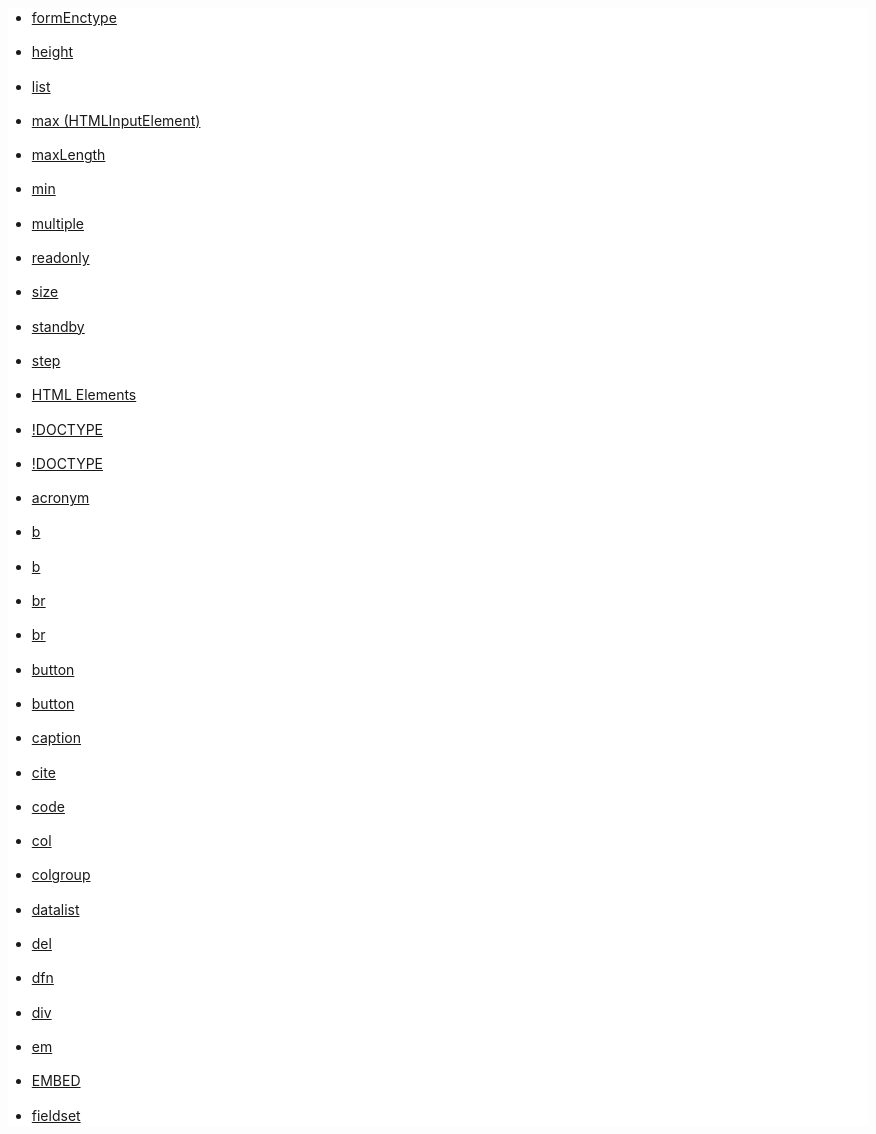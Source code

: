 -   [formEnctype](/html/attributes/formEnctype)

-   [height](/html/attributes/height)

-   [list](/html/attributes/list)

-   [max (HTMLInputElement)](/html/attributes/max_(HTMLInputElement))

-   [maxLength](/html/attributes/maxLength)

-   [min](/html/attributes/min)

-   [multiple](/html/attributes/multiple)

-   [readonly](/html/attributes/readonly)

-   [size](/html/attributes/size)

-   [standby](/html/attributes/standby)

-   [step](/html/attributes/step)

-   [HTML Elements](/html/elements)

-   [!DOCTYPE](/html/elements/!DOCTYPE)

-   [!DOCTYPE](/html/elements/!DOCTYPE/ja)

-   [acronym](/html/elements/acronym)

-   [b](/html/elements/b)

-   [b](/html/elements/b/ja)

-   [br](/html/elements/br)

-   [br](/html/elements/br/ja)

-   [button](/html/elements/button)

-   [button](/html/elements/button/ja)

-   [caption](/html/elements/caption)

-   [cite](/html/elements/cite)

-   [code](/html/elements/code)

-   [col](/html/elements/col)

-   [colgroup](/html/elements/colgroup)

-   [datalist](/html/elements/datalist)

-   [del](/html/elements/del)

-   [dfn](/html/elements/dfn)

-   [div](/html/elements/div)

-   [em](/html/elements/em)

-   [EMBED](/html/elements/embed)

-   [fieldset](/html/elements/fieldset)
